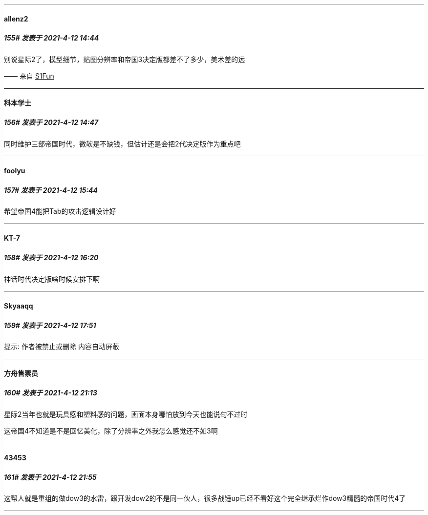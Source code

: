 *****

####  allenz2  
##### 155#       发表于 2021-4-12 14:44

别说星际2了，模型细节，贴图分辨率和帝国3决定版都差不了多少，美术差的远

—— 来自 [S1Fun](https://s1fun.koalcat.com)

*****

####  科本学士  
##### 156#       发表于 2021-4-12 14:47

同时维护三部帝国时代，微软是不缺钱，但估计还是会把2代决定版作为重点吧

*****

####  foolyu  
##### 157#       发表于 2021-4-12 15:44

希望帝国4能把Tab的攻击逻辑设计好

*****

####  KT-7  
##### 158#       发表于 2021-4-12 16:20

神话时代决定版啥时候安排下啊

*****

####  Skyaaqq  
##### 159#       发表于 2021-4-12 17:51

提示: 作者被禁止或删除 内容自动屏蔽

*****

####  方舟售票员  
##### 160#       发表于 2021-4-12 21:13

星际2当年也就是玩具感和塑料感的问题，画面本身哪怕放到今天也能说句不过时

这帝国4不知道是不是回忆美化，除了分辨率之外我怎么感觉还不如3啊

*****

####  43453  
##### 161#       发表于 2021-4-12 21:55

这帮人就是重组的做dow3的水雷，跟开发dow2的不是同一伙人，很多战锤up已经不看好这个完全继承烂作dow3精髓的帝国时代4了

*****
